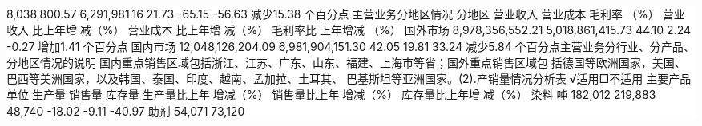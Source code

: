 8,038,800.57
6,291,981.16
21.73
-65.15
-56.63
减少15.38
个百分点
主营业务分地区情况
分地区
营业收入
营业成本
毛利率
（%）
营业收入
比上年增
减（%）
营业成本
比上年增
减（%）
毛利率比
上年增减
（%）
国外市场
8,978,356,552.21
5,018,861,415.73
44.10
2.24
-0.27
增加1.41
个百分点
国内市场
12,048,126,204.09
6,981,904,151.30
42.05
19.81
33.24
减少5.84
个百分点主营业务分行业、分产品、分地区情况的说明
国内重点销售区域包括浙江、江苏、广东、山东、福建、上海市等省；国外重点销售区域包
括德国等欧洲国家，美国、巴西等美洲国家，以及韩国、泰国、印度、越南、孟加拉、土耳其、
巴基斯坦等亚洲国家。(2).产销量情况分析表
√适用□不适用
主要产品
单位
生产量
销售量
库存量
生产量比上年
增减（%）
销售量比上年
增减（%）
库存量比上年增
减（%）
染料
吨
182,012
219,883
48,740
-18.02
-9.11
-40.97
助剂
54,071
73,120